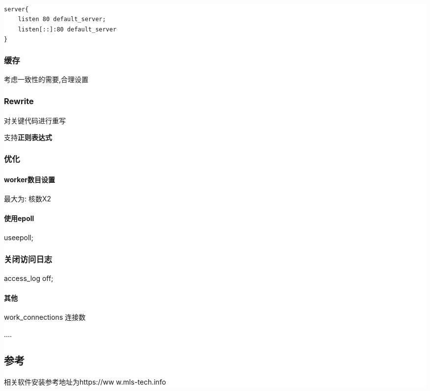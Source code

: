 ```
server{	
	listen 80 default_server;
	listen[::]:80 default_server
}
```

### 缓存

考虑一致性的需要,合理设置

### Rewrite

对关键代码进行重写

支持**正则表达式**

### 优化

#### worker数目设置

最大为: 核数X2

#### 使用epoll

useepoll;

### 关闭访问日志

access_log off;

#### 其他

work_connections 连接数

....



## 参考

相关软件安装参考地址为https://ww w.mls-tech.info

















